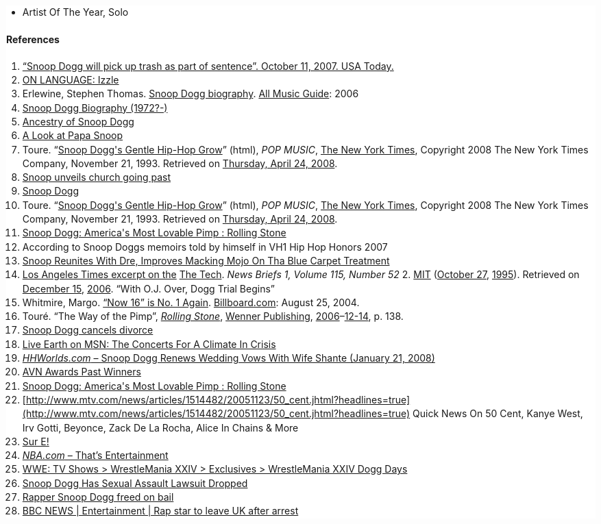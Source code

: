   * Artist Of The Year, Solo

#### References

1. [“Snoop Dogg will pick up trash as part of sentence”. October 11, 2007. USA Today.](http://www.usatoday.com/life/people/2007-10-11-snoop-dogg_N.htm)
2. [ON LANGUAGE: Izzle](http://ccat.sas.upenn.edu/~haroldfs/popcult/newords/izzle.html)
3. Erlewine, Stephen Thomas. [Snoop Dogg biography](http://wc07.allmusic.com/cg/amg.dll?p=amg&sql=11:jxfwxql5ldse~T1). [All Music Guide](http://en.wikipedia.org/wiki/All_Music_Guide): 2006
4. [Snoop Dogg Biography (1972?-)](http://www.filmreference.com/film/58/Snoop-Dogg.html)
5. [Ancestry of Snoop Dogg](http://www.wargs.com/other/broadus.html)
6. [A Look at Papa Snoop](http://www.poppasnoop.com/history.html)
7. Toure. “[Snoop Dogg's Gentle Hip-Hop Grow](http://query.nytimes.com/gst/fullpage.html?res=9F0CEFDB133DF932A15752C1A965958260&sec=&spon=&pagewanted=2)” (html), _POP MUSIC_, [The New York Times](http://en.wikipedia.org/wiki/The_New_York_Times), Copyright 2008 The New York Times Company, November 21, 1993. Retrieved on [Thursday, April 24, 2008](http://en.wikipedia.org/w/index.php?title=Thursday,_April_24,_2008&action=edit&redlink=1).
8. [Snoop unveils church going past](https://www.contactmusic.com/snoop-dogg/news/snoop-unveils-church.going-past)
9. [Snoop Dogg](http://www.nndb.com/people/542/000024470/)
10. Toure. “[Snoop Dogg's Gentle Hip-Hop Grow](http://query.nytimes.com/gst/fullpage.html?res=9F0CEFDB133DF932A15752C1A965958260&sec=&spon=&pagewanted=2)” (html), _POP MUSIC_, [The New York Times](http://en.wikipedia.org/wiki/The_New_York_Times), Copyright 2008 The New York Times Company, November 21, 1993. Retrieved on [Thursday, April 24, 2008](http://en.wikipedia.org/w/index.php?title=Thursday,_April_24,_2008&action=edit&redlink=1).
11. [Snoop Dogg: America's Most Lovable Pimp : Rolling Stone](http://www.rollingstone.com/news/coverstory/snoop_dogg_at_home_with_americas_most_lovable_pimp/page/2)
12. According to Snoop Doggs memoirs told by himself in VH1 Hip Hop Honors 2007
13. [Snoop Reunites With Dre, Improves Macking Mojo On Tha Blue Carpet Treatment](http://www.mtvasia.com/News/200609/28013835.html)
14. [Los Angeles Times excerpt on the](http://209.85.129.104/search?q=cache:2HUC4zZFGQ8J:www-tech.mit.edu/V115/N52/nb1.52w.html+kenner+broadus+lee+cochran&hl=en&ct=clnk&cd=1) [The Tech](http://en.wikipedia.org/wiki/The_Tech). _News Briefs 1, Volume 115, Number 52_ 2\. [MIT](http://en.wikipedia.org/wiki/MIT) ([October 27](http://en.wikipedia.org/wiki/October_27), [1995](http://en.wikipedia.org/wiki/1995)). Retrieved on [December 15](http://en.wikipedia.org/wiki/December_15), [2006](http://en.wikipedia.org/wiki/2006). “With O.J. Over, Dogg Trial Begins”
15. Whitmire, Margo. [“Now 16” is No. 1 Again](http://www.billboard.com/bbcom/news/article_display.jsp?vnu_content_id=1000617985). [Billboard.com](http://en.wikipedia.org/wiki/Billboard_(magazine)): August 25, 2004.
16. Touré. “The Way of the Pimp”, _[Rolling Stone](http://en.wikipedia.org/wiki/Rolling_Stone)_, [Wenner Publishing](http://en.wikipedia.org/w/index.php?title=Wenner_Publishing&action=edit&redlink=1), [2006](http://en.wikipedia.org/wiki/2006)–[12-14](http://en.wikipedia.org/wiki/December_14), p. 138.
17. [Snoop Dogg cancels divorce](http://www.femalefirst.co.uk/celebrity/Snoop+Dogg-5002.html)
18. [Live Earth on MSN: The Concerts For A Climate In Crisis](http://liveearth.msn.com/artists/snoopdogg)
19. [_HHWorlds.com_ – Snoop Dogg Renews Wedding Vows With Wife Shante (January 21, 2008)](http://www.hhworlds.com/f11/01-21-08-snoop-dogg-renews-wedding-vows-wife-shante-11613.html)
20. [AVN Awards Past Winners](http://www.avnawards.com/pastwinners.php)
21. [Snoop Dogg: America's Most Lovable Pimp : Rolling Stone](http://www.rollingstone.com/news/coverstory/snoop_dogg_at_home_with_americas_most_lovable_pimp)
22. [http://www.mtv.com/news/articles/1514482/20051123/50_cent.jhtml?headlines=true](http://www.mtv.com/news/articles/1514482/20051123/50_cent.jhtml?headlines=true) Quick News On 50 Cent, Kanye West, Irv Gotti, Beyonce, Zack De La Rocha, Alice In Chains & More
23. [Sur E!](http://www.eonline.com/on/shows/snoopdogg/index.jsp)
24. [_NBA.com_ – That’s Entertainment](http://www.nba.com/nbae/thats_entertainment_070112.html)
25. [WWE: TV Shows > WrestleMania XXIV > Exclusives > WrestleMania XXIV Dogg Days](http://www.wwe.com/shows/wrestlemania/exclusives/wmdoggdays)
26. [Snoop Dogg Has Sexual Assault Lawsuit Dropped](http://www.thabocks.com/news/archives/2005/08/index.html)
27. [Rapper Snoop Dogg freed on bail](http://news.bbc.co.uk/1/hi/entertainment/4949430.stm)
28. [BBC NEWS | Entertainment | Rap star to leave UK after arrest](http://news.bbc.co.uk/1/hi/entertainment/4953538.stm)